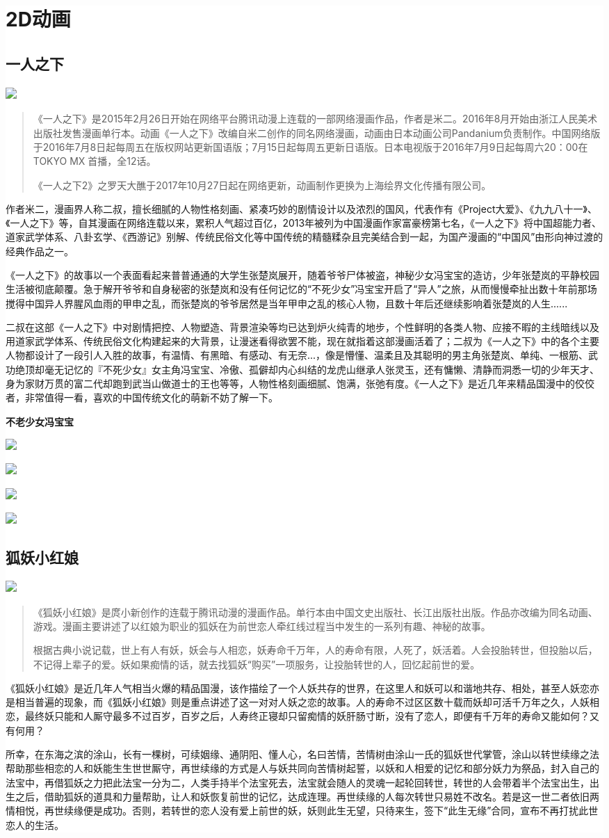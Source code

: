# 2D动画

## 一人之下

![](http://f.taduo.net/2017/12/28/13/25f8a2e54c.jpg)

> 《一人之下》是2015年2月26日开始在网络平台腾讯动漫上连载的一部网络漫画作品，作者是米二。2016年8月开始由浙江人民美术出版社发售漫画单行本。动画《一人之下》改编自米二创作的同名网络漫画，动画由日本动画公司Pandanium负责制作。中国网络版于2016年7月8日起每周五在版权网站更新国语版；7月15日起每周五更新日语版。日本电视版于2016年7月9日起每周六20：00在 TOKYO MX 首播，全12话。
>
> 《一人之下2》之罗天大醮于2017年10月27日起在网络更新，动画制作更换为上海绘界文化传播有限公司。

作者米二，漫画界人称二叔，擅长细腻的人物性格刻画、紧凑巧妙的剧情设计以及浓烈的国风，代表作有《Project大爱》、《九九八十一》、《一人之下》等，自其漫画在网络连载以来，累积人气超过百亿，2013年被列为中国漫画作家富豪榜第七名，《一人之下》将中国超能力者、道家武学体系、八卦玄学、《西游记》别解、传统民俗文化等中国传统的精髓糅杂且完美结合到一起，为国产漫画的“中国风”由形向神过渡的经典作品之一。

《一人之下》的故事以一个表面看起来普普通通的大学生张楚岚展开，随着爷爷尸体被盗，神秘少女冯宝宝的造访，少年张楚岚的平静校园生活被彻底颠覆。急于解开爷爷和自身秘密的张楚岚和没有任何记忆的“不死少女”冯宝宝开启了“异人”之旅，从而慢慢牵扯出数十年前那场搅得中国异人界腥风血雨的甲申之乱，而张楚岚的爷爷居然是当年甲申之乱的核心人物，且数十年后还继续影响着张楚岚的人生......

二叔在这部《一人之下》中对剧情把控、人物塑造、背景渲染等均已达到炉火纯青的地步，个性鲜明的各类人物、应接不暇的主线暗线以及用道家武学体系、传统民俗文化构建起来的大背景，让漫迷看得欲罢不能，现在就指着这部漫画活着了；二叔为《一人之下》中的各个主要人物都设计了一段引人入胜的故事，有温情、有黑暗、有感动、有无奈...，像是懵懂、温柔且及其聪明的男主角张楚岚、单纯、一根筋、武功绝顶却毫无记忆的『不死少女』女主角冯宝宝、冷傲、孤僻却内心纠结的龙虎山继承人张灵玉，还有慵懒、清静而洞悉一切的少年天才、身为家财万贯的富二代却跑到武当山做道士的王也等等，人物性格刻画细腻、饱满，张弛有度。《一人之下》是近几年来精品国漫中的佼佼者，非常值得一看，喜欢的中国传统文化的萌新不妨了解一下。

**不老少女冯宝宝**

![](https://upload-images.jianshu.io/upload_images/3141293-fc016855d665e2a4.png?imageMogr2/auto-orient/strip%7CimageView2/2/w/690)

![](http://mi0.mmmono.com/Fl0Hpi8RK7FANT9idvIKrGpyu-nm)

![](http://blog.taohuawu.club/upload/2018/06/tle6thc68mhaip3ri2rioss65b.jpg)

![](https://gss0.baidu.com/7LsWdDW5_xN3otqbppnN2DJv/zhidao/pic/item/3b292df5e0fe992586b008a73fa85edf8cb1718c.jpg)

## 狐妖小红娘

![](http://i.katui.net/mh/2017/12/02/27d78340fb.jpg/420)

> 《狐妖小红娘》是庹小新创作的连载于腾讯动漫的漫画作品。单行本由中国文史出版社、长江出版社出版。作品亦改编为同名动画、游戏。漫画主要讲述了以红娘为职业的狐妖在为前世恋人牵红线过程当中发生的一系列有趣、神秘的故事。
>
> 根据古典小说记载，世上有人有妖，妖会与人相恋，妖寿命千万年，人的寿命有限，人死了，妖活着。人会投胎转世，但投胎以后，不记得上辈子的爱。妖如果痴情的话，就去找狐妖“购买”一项服务，让投胎转世的人，回忆起前世的爱。

《狐妖小红娘》是近几年人气相当火爆的精品国漫，该作描绘了一个人妖共存的世界，在这里人和妖可以和谐地共存、相处，甚至人妖恋亦是相当普遍的现象，而《狐妖小红娘》则是重点讲述了这一对对人妖之恋的故事。人的寿命不过区区数十载而妖却可活千万年之久，人妖相恋，最终妖只能和人厮守最多不过百岁，百岁之后，人寿终正寝却只留痴情的妖肝肠寸断，没有了恋人，即便有千万年的寿命又能如何？又有何用？

所幸，在东海之滨的涂山，长有一棵树，可续姻缘、通阴阳、懂人心，名曰苦情，苦情树由涂山一氏的狐妖世代掌管，涂山以转世续缘之法帮助那些相恋的人和妖能生生世世厮守，再世续缘的方式是人与妖共同向苦情树起誓，以妖和人相爱的记忆和部分妖力为祭品，封入自己的法宝中，再借狐妖之力把此法宝一分为二，人类手持半个法宝死去，法宝就会随人的灵魂一起轮回转世，转世的人会带着半个法宝出生，出生之后，借助狐妖的道具和力量帮助，让人和妖恢复前世的记忆，达成连理。再世续缘的人每次转世只易姓不改名。若是这一世二者依旧两情相悦，再世续缘便是成功。否则，若转世的恋人没有爱上前世的妖，妖则此生无望，只待来生，签下“此生无缘”合同，宣布不再打扰此世恋人的生活。
